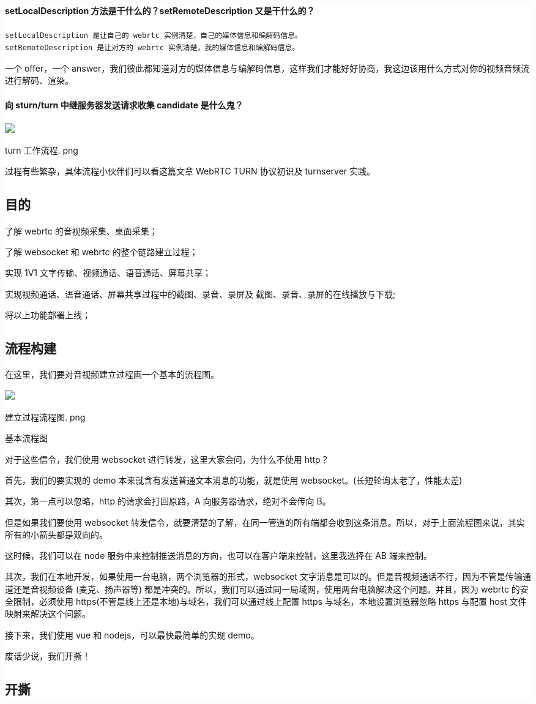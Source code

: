#### setLocalDescription 方法是干什么的？setRemoteDescription 又是干什么的？

```
setLocalDescription 是让自己的 webrtc 实例清楚，自己的媒体信息和编解码信息。
setRemoteDescription 是让对方的 webrtc 实例清楚，我的媒体信息和编解码信息。
```

一个 offer，一个 answer，我们彼此都知道对方的媒体信息与编解码信息，这样我们才能好好协商，我这边该用什么方式对你的视频音频流进行解码、渲染。

#### 向 sturn/turn 中继服务器发送请求收集 candidate 是什么鬼？

![](https://mmbiz.qpic.cn/mmbiz_png/Tmczbd3NL02smTJDlr9QFqibOibZXGxpNLKp8pyd63oOyJyDvUcdwVJZOhhAPAs1U9W8lyMsTsSf88sDn8Tv9yBw/640?wx_fmt=png)

turn 工作流程. png

过程有些繁杂，具体流程小伙伴们可以看这篇文章 WebRTC TURN 协议初识及 turnserver 实践。

目的
--

了解 webrtc 的音视频采集、桌面采集；

了解 websocket 和 webrtc 的整个链路建立过程；

实现 1V1 文字传输、视频通话、语音通话、屏幕共享；

实现视频通话、语音通话、屏幕共享过程中的截图、录音、录屏及 截图、录音、录屏的在线播放与下载;

将以上功能部署上线；

流程构建
----

在这里，我们要对音视频建立过程画一个基本的流程图。

![](https://mmbiz.qpic.cn/mmbiz_png/Tmczbd3NL02smTJDlr9QFqibOibZXGxpNLBc4Qt8KCCfr2Mn3ADWKTtUFTX9nXpKLZ8yBoYX9sjKfXg8icHanXGicw/640?wx_fmt=png)

建立过程流程图. png

基本流程图

对于这些信令，我们使用 websocket 进行转发，这里大家会问，为什么不使用 http？

首先，我们的要实现的 demo 本来就含有发送普通文本消息的功能，就是使用 websocket。(长短轮询太老了，性能太差)

其次，第一点可以忽略，http 的请求会打回原路，A 向服务器请求，绝对不会传向 B。

但是如果我们要使用 websocket 转发信令，就要清楚的了解，在同一管道的所有端都会收到这条消息。所以，对于上面流程图来说，其实所有的小箭头都是双向的。

这时候，我们可以在 node 服务中来控制推送消息的方向，也可以在客户端来控制，这里我选择在 AB 端来控制。

其次，我们在本地开发，如果使用一台电脑，两个浏览器的形式，websocket 文字消息是可以的。但是音视频通话不行，因为不管是传输通道还是音视频设备 (麦克、扬声器等) 都是冲突的。所以，我们可以通过同一局域网，使用两台电脑解决这个问题。并且，因为 webrtc 的安全限制，必须使用 https(不管是线上还是本地)与域名，我们可以通过线上配置 https 与域名，本地设置浏览器忽略 https 与配置 host 文件映射来解决这个问题。

接下来，我们使用 vue 和 nodejs，可以最快最简单的实现 demo。

废话少说，我们开撕！

开撕
--

